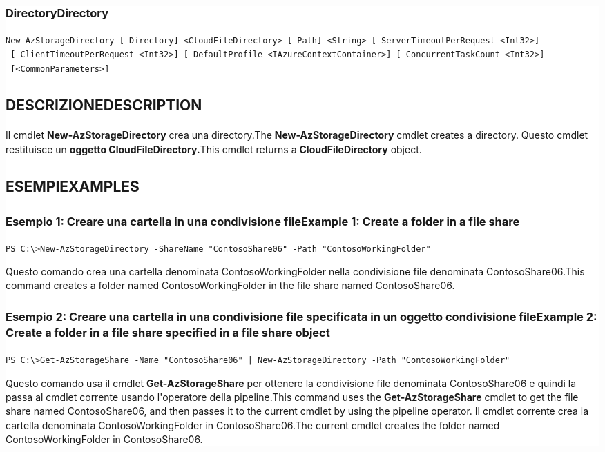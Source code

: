 ### <span data-ttu-id="81697-107">Directory</span><span class="sxs-lookup"><span data-stu-id="81697-107">Directory</span></span>
```
New-AzStorageDirectory [-Directory] <CloudFileDirectory> [-Path] <String> [-ServerTimeoutPerRequest <Int32>]
 [-ClientTimeoutPerRequest <Int32>] [-DefaultProfile <IAzureContextContainer>] [-ConcurrentTaskCount <Int32>]
 [<CommonParameters>]
```

## <span data-ttu-id="81697-108">DESCRIZIONE</span><span class="sxs-lookup"><span data-stu-id="81697-108">DESCRIPTION</span></span>
<span data-ttu-id="81697-109">Il cmdlet **New-AzStorageDirectory** crea una directory.</span><span class="sxs-lookup"><span data-stu-id="81697-109">The **New-AzStorageDirectory** cmdlet creates a directory.</span></span>
<span data-ttu-id="81697-110">Questo cmdlet restituisce un **oggetto CloudFileDirectory.**</span><span class="sxs-lookup"><span data-stu-id="81697-110">This cmdlet returns a **CloudFileDirectory** object.</span></span>

## <span data-ttu-id="81697-111">ESEMPI</span><span class="sxs-lookup"><span data-stu-id="81697-111">EXAMPLES</span></span>

### <span data-ttu-id="81697-112">Esempio 1: Creare una cartella in una condivisione file</span><span class="sxs-lookup"><span data-stu-id="81697-112">Example 1: Create a folder in a file share</span></span>
```
PS C:\>New-AzStorageDirectory -ShareName "ContosoShare06" -Path "ContosoWorkingFolder"
```

<span data-ttu-id="81697-113">Questo comando crea una cartella denominata ContosoWorkingFolder nella condivisione file denominata ContosoShare06.</span><span class="sxs-lookup"><span data-stu-id="81697-113">This command creates a folder named ContosoWorkingFolder in the file share named ContosoShare06.</span></span>

### <span data-ttu-id="81697-114">Esempio 2: Creare una cartella in una condivisione file specificata in un oggetto condivisione file</span><span class="sxs-lookup"><span data-stu-id="81697-114">Example 2: Create a folder in a file share specified in a file share object</span></span>
```
PS C:\>Get-AzStorageShare -Name "ContosoShare06" | New-AzStorageDirectory -Path "ContosoWorkingFolder"
```

<span data-ttu-id="81697-115">Questo comando usa il cmdlet **Get-AzStorageShare** per ottenere la condivisione file denominata ContosoShare06 e quindi la passa al cmdlet corrente usando l'operatore della pipeline.</span><span class="sxs-lookup"><span data-stu-id="81697-115">This command uses the **Get-AzStorageShare** cmdlet to get the file share named ContosoShare06, and then passes it to the current cmdlet by using the pipeline operator.</span></span>
<span data-ttu-id="81697-116">Il cmdlet corrente crea la cartella denominata ContosoWorkingFolder in ContosoShare06.</span><span class="sxs-lookup"><span data-stu-id="81697-116">The current cmdlet creates the folder named ContosoWorkingFolder in ContosoShare06.</span></span>
